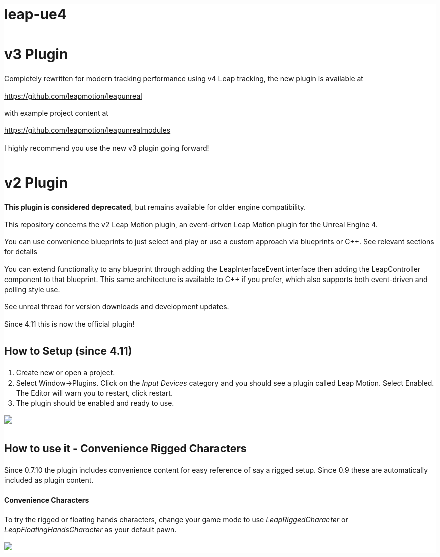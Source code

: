 leap-ue4
====================
# v3 Plugin

Completely rewritten for modern tracking performance using v4 Leap tracking, the new plugin is available at 

https://github.com/leapmotion/leapunreal

with example project content at

https://github.com/leapmotion/leapunrealmodules

I highly recommend you use the new v3 plugin going forward!

# v2 Plugin

**This plugin is considered deprecated**, but remains available for older engine compatibility.

This repository concerns the v2 Leap Motion plugin, an event-driven [Leap Motion](http://www.leapmotion.com) plugin for the Unreal Engine 4. 

You can use convenience blueprints to just select and play or use a custom approach via blueprints or C++. See relevant sections for details

You can extend functionality to any blueprint through adding the LeapInterfaceEvent interface then adding the LeapController component to that blueprint. This same architecture is available to C++ if you prefer, which also supports both event-driven and polling style use.

See [unreal thread](https://forums.unrealengine.com/showthread.php?49107-Plugin-Leap-Motion-Event-Driven) for version downloads and development updates.

Since 4.11 this is now the official plugin!

## How to Setup (since 4.11)

1. Create new or open a project. 
2. Select Window->Plugins. Click on the *Input Devices* category and you should see a plugin called Leap Motion. Select Enabled. The Editor will warn you to restart, click restart.
3. The plugin should be enabled and ready to use.

<img src="http://i.imgur.com/h9ib6GP.gif">


## How to use it - Convenience Rigged Characters
Since 0.7.10 the plugin includes convenience content for easy reference of say a rigged setup. Since 0.9 these are automatically included as plugin content.

#### Convenience Characters

To try the rigged or floating hands characters, change your game mode to use *LeapRiggedCharacter* or *LeapFloatingHandsCharacter* as your default pawn.

<img src ="http://i.imgur.com/3jP66IJ.gif">
